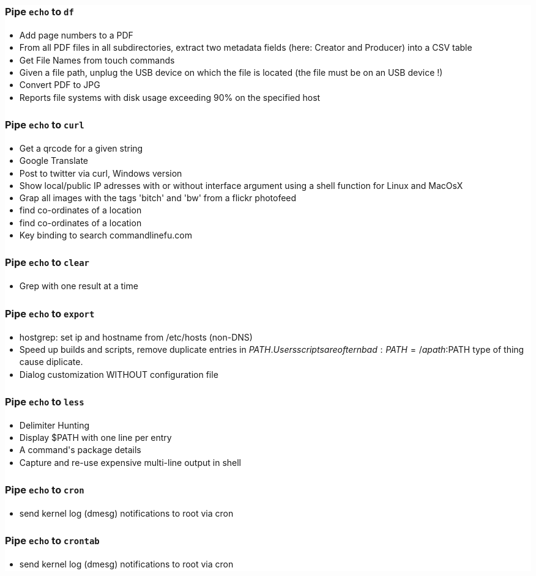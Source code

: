             
### Pipe `echo` to `df`

- Add page numbers to a PDF
- From all PDF files in all subdirectories, extract two metadata fields (here: Creator and Producer) into a CSV table
- Get File Names from touch commands
- Given a file path, unplug the USB device on which the file is located (the file must be on an USB device !)
- Convert PDF to JPG
- Reports file systems with disk usage exceeding 90% on the specified host

            
### Pipe `echo` to `curl`

- Get a qrcode for a given string
- Google Translate
- Post to twitter via curl, Windows version
- Show local/public IP adresses with or without interface argument using a shell function for Linux and MacOsX
- Grap all images with the tags 'bitch' and 'bw'  from a flickr photofeed
- find co-ordinates of a location
- find co-ordinates of a location
- Key binding to search commandlinefu.com

            
### Pipe `echo` to `clear`

- Grep with one result at a time

            
### Pipe `echo` to `export`

- hostgrep: set ip and hostname from /etc/hosts (non-DNS)
- Speed up builds and scripts, remove duplicate entries in $PATH.  Users scripts are oftern bad:  PATH=/apath:$PATH type of thing cause diplicate.
- Dialog customization WITHOUT configuration file

            
### Pipe `echo` to `less`

- Delimiter Hunting
- Display $PATH with one line per entry
- A command's package details
- Capture and re-use expensive multi-line output in shell

            
### Pipe `echo` to `cron`

- send kernel log (dmesg) notifications to root via cron

            
### Pipe `echo` to `crontab`

- send kernel log (dmesg) notifications to root via cron
